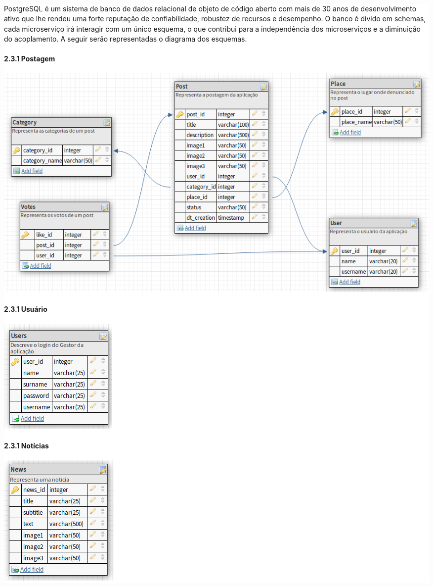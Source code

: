 PostgreSQL é um sistema de banco de dados relacional de objeto de código aberto com mais de 30 anos de desenvolvimento ativo que lhe rendeu uma forte reputação de confiabilidade, robustez de recursos e desempenho. O banco é divido em schemas, cada microserviço irá interagir com um único esquema, o que contribui para a independência dos microserviços e a diminuição do acoplamento. A seguir serão representadas o diagrama dos esquemas.

#### 2.3.1  Postagem

[![reactjs](img/bd_post_1.png)](img/bd_post_1.png)

#### 2.3.1  Usuário

[![reactjs](img/bd_user_1.png)](img/bd_user_1.png)

#### 2.3.1  Notícias

[![reactjs](img/bd_news_1.png)](img/bd_news_1.png)
